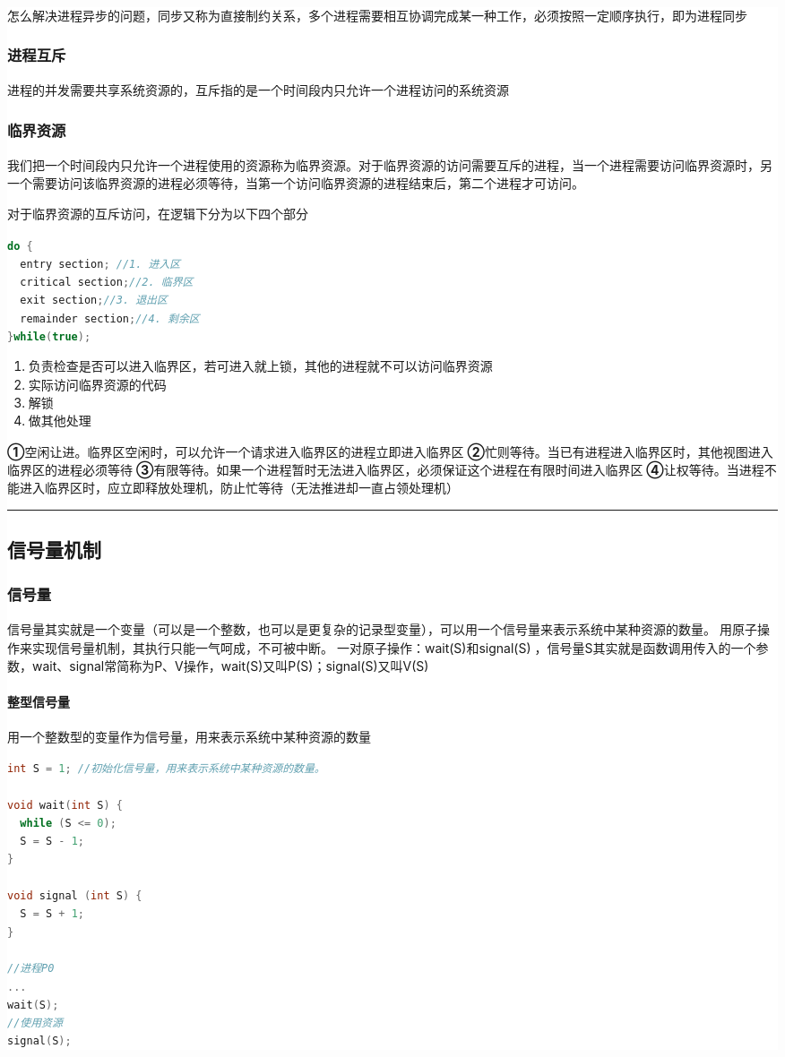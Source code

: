 怎么解决进程异步的问题，同步又称为直接制约关系，多个进程需要相互协调完成某一种工作，必须按照一定顺序执行，即为进程同步

### 进程互斥

进程的并发需要共享系统资源的，互斥指的是一个时间段内只允许一个进程访问的系统资源

### 临界资源

我们把一个时间段内只允许一个进程使用的资源称为临界资源。对于临界资源的访问需要互斥的进程，当一个进程需要访问临界资源时，另一个需要访问该临界资源的进程必须等待，当第一个访问临界资源的进程结束后，第二个进程才可访问。

对于临界资源的互斥访问，在逻辑下分为以下四个部分

```cpp
do {
  entry section; //1. 进入区 
  critical section;//2. 临界区 
  exit section;//3. 退出区 
  remainder section;//4. 剩余区
}while(true);
```

1. 负责检查是否可以进入临界区，若可进入就上锁，其他的进程就不可以访问临界资源
2. 实际访问临界资源的代码
3. 解锁
4. 做其他处理

**①**空闲让进。临界区空闲时，可以允许一个请求进入临界区的进程立即进入临界区
**②**忙则等待。当已有进程进入临界区时，其他视图进入临界区的进程必须等待
**③**有限等待。如果一个进程暂时无法进入临界区，必须保证这个进程在有限时间进入临界区
**④**让权等待。当进程不能进入临界区时，应立即释放处理机，防止忙等待（无法推进却一直占领处理机）

* * *

## 信号量机制

### 信号量

信号量其实就是一个变量（可以是一个整数，也可以是更复杂的记录型变量），可以用一个信号量来表示系统中某种资源的数量。
用原子操作来实现信号量机制，其执行只能一气呵成，不可被中断。
一对原子操作：wait(S)和signal(S) ，信号量S其实就是函数调用传入的一个参数，wait、signal常简称为P、V操作，wait(S)又叫P(S)；signal(S)又叫V(S)

#### 整型信号量

用一个整数型的变量作为信号量，用来表示系统中某种资源的数量

```cpp
int S = 1; //初始化信号量，用来表示系统中某种资源的数量。

void wait(int S) {
  while (S <= 0);
  S = S - 1;
}

void signal (int S) {
  S = S + 1;
}

//进程P0
...
wait(S);
//使用资源
signal(S);
```
